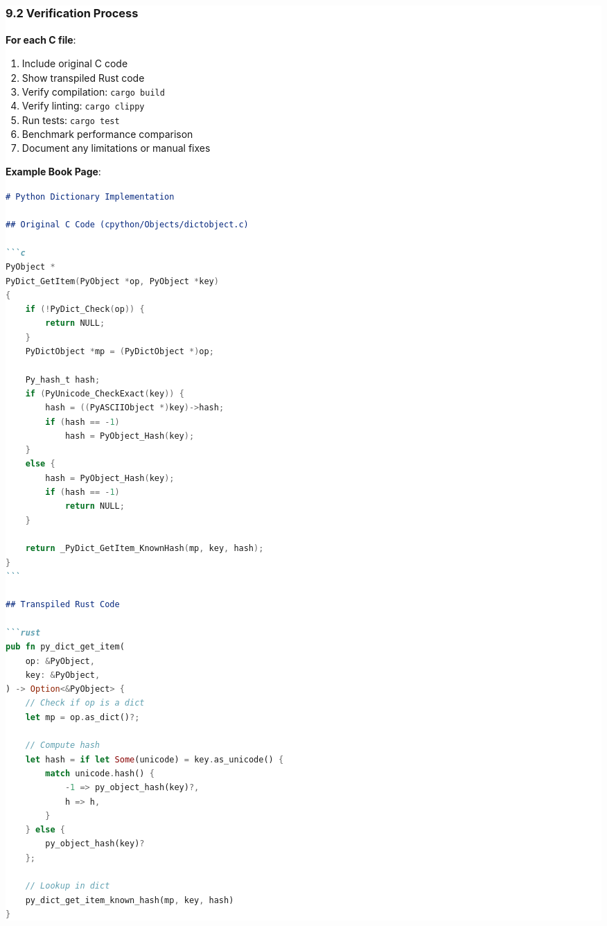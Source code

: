 ### 9.2 Verification Process

**For each C file**:
1. Include original C code
2. Show transpiled Rust code
3. Verify compilation: `cargo build`
4. Verify linting: `cargo clippy`
5. Run tests: `cargo test`
6. Benchmark performance comparison
7. Document any limitations or manual fixes

**Example Book Page**:
````markdown
# Python Dictionary Implementation

## Original C Code (cpython/Objects/dictobject.c)

```c
PyObject *
PyDict_GetItem(PyObject *op, PyObject *key)
{
    if (!PyDict_Check(op)) {
        return NULL;
    }
    PyDictObject *mp = (PyDictObject *)op;

    Py_hash_t hash;
    if (PyUnicode_CheckExact(key)) {
        hash = ((PyASCIIObject *)key)->hash;
        if (hash == -1)
            hash = PyObject_Hash(key);
    }
    else {
        hash = PyObject_Hash(key);
        if (hash == -1)
            return NULL;
    }

    return _PyDict_GetItem_KnownHash(mp, key, hash);
}
```

## Transpiled Rust Code

```rust
pub fn py_dict_get_item(
    op: &PyObject,
    key: &PyObject,
) -> Option<&PyObject> {
    // Check if op is a dict
    let mp = op.as_dict()?;

    // Compute hash
    let hash = if let Some(unicode) = key.as_unicode() {
        match unicode.hash() {
            -1 => py_object_hash(key)?,
            h => h,
        }
    } else {
        py_object_hash(key)?
    };

    // Lookup in dict
    py_dict_get_item_known_hash(mp, key, hash)
}
````